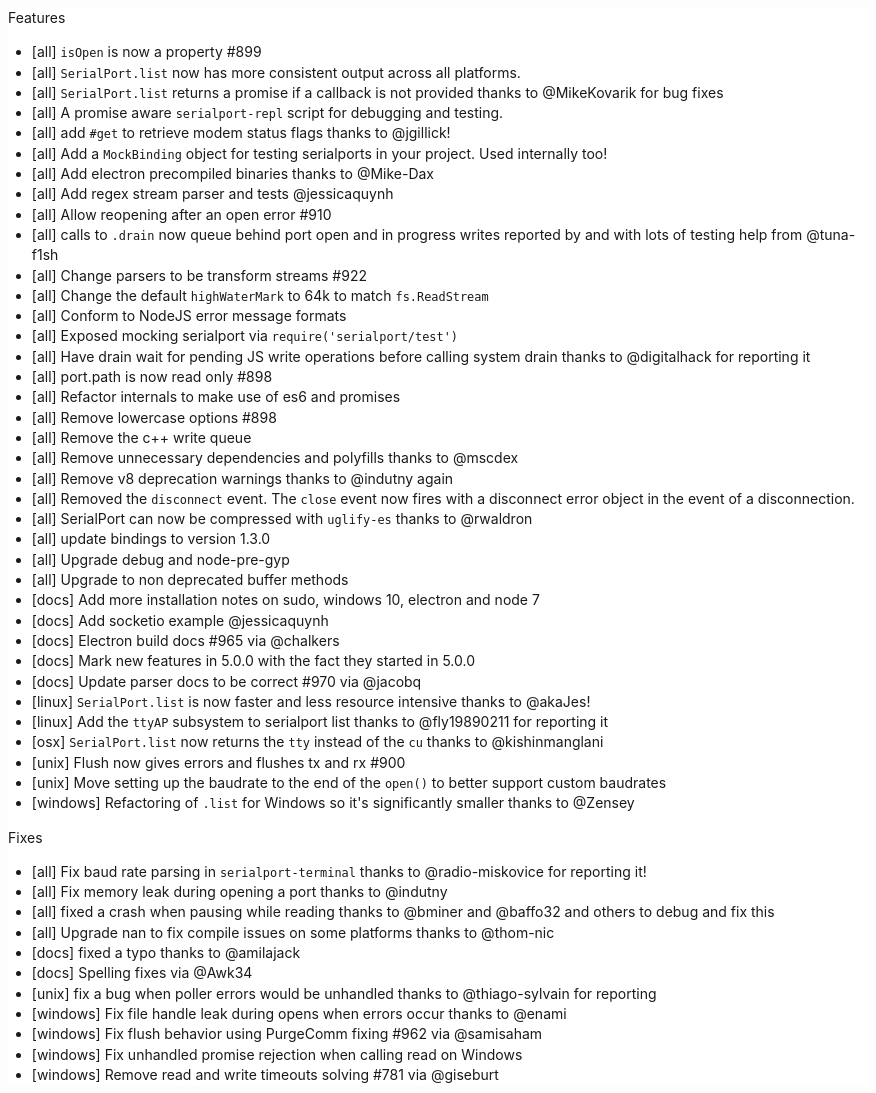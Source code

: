 Features

- [all] `isOpen` is now a property #899
- [all] `SerialPort.list` now has more consistent output across all platforms.
- [all] `SerialPort.list` returns a promise if a callback is not provided thanks to @MikeKovarik for bug fixes
- [all] A promise aware `serialport-repl` script for debugging and testing.
- [all] add `#get` to retrieve modem status flags thanks to @jgillick!
- [all] Add a `MockBinding` object for testing serialports in your project. Used internally too!
- [all] Add electron precompiled binaries thanks to @Mike-Dax
- [all] Add regex stream parser and tests @jessicaquynh
- [all] Allow reopening after an open error #910
- [all] calls to `.drain` now queue behind port open and in progress writes reported by and with lots of testing help from @tuna-f1sh
- [all] Change parsers to be transform streams #922
- [all] Change the default `highWaterMark` to 64k to match `fs.ReadStream`
- [all] Conform to NodeJS error message formats
- [all] Exposed mocking serialport via `require('serialport/test')`
- [all] Have drain wait for pending JS write operations before calling system drain thanks to @digitalhack for reporting it
- [all] port.path is now read only #898
- [all] Refactor internals to make use of es6 and promises
- [all] Remove lowercase options #898
- [all] Remove the c++ write queue
- [all] Remove unnecessary dependencies and polyfills thanks to @mscdex
- [all] Remove v8 deprecation warnings thanks to @indutny again
- [all] Removed the `disconnect` event. The `close` event now fires with a disconnect error object in the event of a disconnection.
- [all] SerialPort can now be compressed with `uglify-es` thanks to @rwaldron
- [all] update bindings to version 1.3.0
- [all] Upgrade debug and node-pre-gyp
- [all] Upgrade to non deprecated buffer methods
- [docs] Add more installation notes on sudo, windows 10, electron and node 7
- [docs] Add socketio example @jessicaquynh
- [docs] Electron build docs #965 via @chalkers
- [docs] Mark new features in 5.0.0 with the fact they started in 5.0.0
- [docs] Update parser docs to be correct #970 via @jacobq
- [linux] `SerialPort.list` is now faster and less resource intensive thanks to @akaJes!
- [linux] Add the `ttyAP` subsystem to serialport list thanks to @fly19890211 for reporting it
- [osx] `SerialPort.list` now returns the `tty` instead of the `cu` thanks to @kishinmanglani
- [unix] Flush now gives errors and flushes tx and rx #900
- [unix] Move setting up the baudrate to the end of the `open()` to better support custom baudrates
- [windows] Refactoring of `.list` for Windows so it's significantly smaller thanks to @Zensey

Fixes

- [all] Fix baud rate parsing in `serialport-terminal` thanks to @radio-miskovice for reporting it!
- [all] Fix memory leak during opening a port thanks to @indutny
- [all] fixed a crash when pausing while reading thanks to @bminer and @baffo32 and others to debug and fix this
- [all] Upgrade nan to fix compile issues on some platforms thanks to @thom-nic
- [docs] fixed a typo thanks to @amilajack
- [docs] Spelling fixes via @Awk34
- [unix] fix a bug when poller errors would be unhandled thanks to @thiago-sylvain for reporting
- [windows] Fix file handle leak during opens when errors occur thanks to @enami
- [windows] Fix flush behavior using PurgeComm fixing #962 via @samisaham
- [windows] Fix unhandled promise rejection when calling read on Windows
- [windows] Remove read and write timeouts solving #781 via @giseburt
